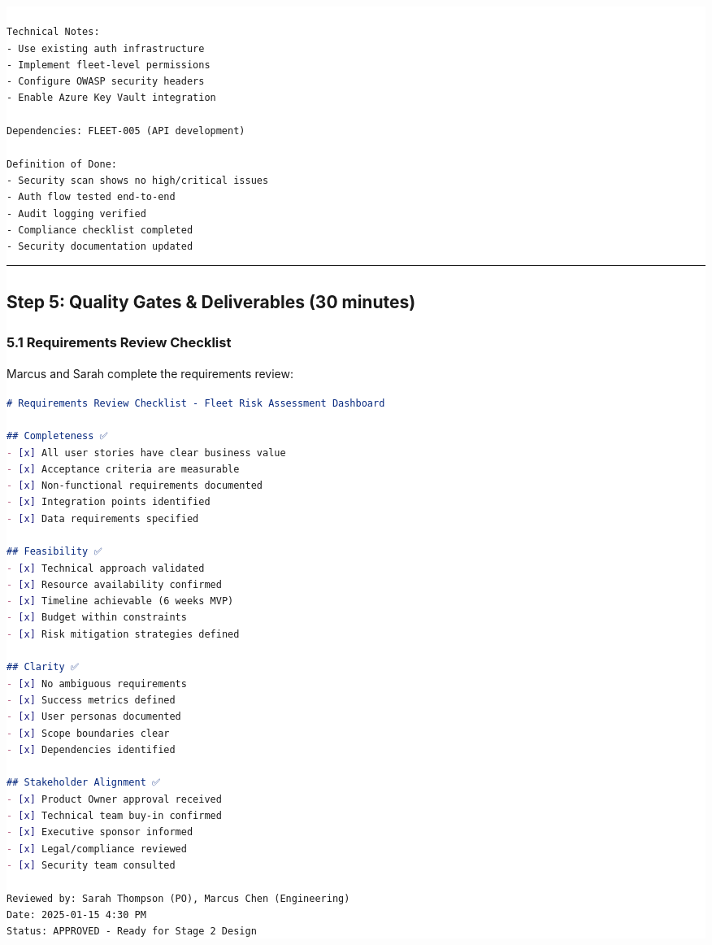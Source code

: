 ```

Technical Notes:
- Use existing auth infrastructure
- Implement fleet-level permissions
- Configure OWASP security headers
- Enable Azure Key Vault integration

Dependencies: FLEET-005 (API development)

Definition of Done:
- Security scan shows no high/critical issues
- Auth flow tested end-to-end
- Audit logging verified
- Compliance checklist completed
- Security documentation updated
```

---

## Step 5: Quality Gates & Deliverables (30 minutes)

### 5.1 Requirements Review Checklist

Marcus and Sarah complete the requirements review:

```markdown
# Requirements Review Checklist - Fleet Risk Assessment Dashboard

## Completeness ✅
- [x] All user stories have clear business value
- [x] Acceptance criteria are measurable
- [x] Non-functional requirements documented
- [x] Integration points identified
- [x] Data requirements specified

## Feasibility ✅
- [x] Technical approach validated
- [x] Resource availability confirmed
- [x] Timeline achievable (6 weeks MVP)
- [x] Budget within constraints
- [x] Risk mitigation strategies defined

## Clarity ✅
- [x] No ambiguous requirements
- [x] Success metrics defined
- [x] User personas documented
- [x] Scope boundaries clear
- [x] Dependencies identified

## Stakeholder Alignment ✅
- [x] Product Owner approval received
- [x] Technical team buy-in confirmed
- [x] Executive sponsor informed
- [x] Legal/compliance reviewed
- [x] Security team consulted

Reviewed by: Sarah Thompson (PO), Marcus Chen (Engineering)
Date: 2025-01-15 4:30 PM
Status: APPROVED - Ready for Stage 2 Design
```
